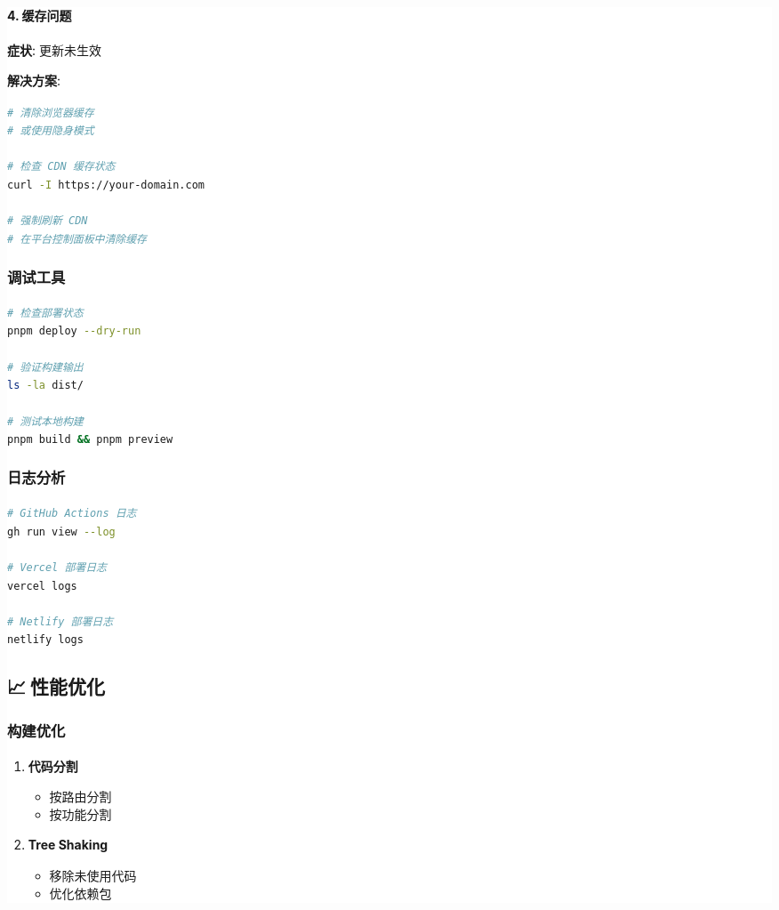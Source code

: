 #### 4. 缓存问题

**症状**: 更新未生效

**解决方案**:
```bash
# 清除浏览器缓存
# 或使用隐身模式

# 检查 CDN 缓存状态
curl -I https://your-domain.com

# 强制刷新 CDN
# 在平台控制面板中清除缓存
```

### 调试工具

```bash
# 检查部署状态
pnpm deploy --dry-run

# 验证构建输出
ls -la dist/

# 测试本地构建
pnpm build && pnpm preview
```

### 日志分析

```bash
# GitHub Actions 日志
gh run view --log

# Vercel 部署日志
vercel logs

# Netlify 部署日志
netlify logs
```

## 📈 性能优化

### 构建优化

1. **代码分割**
   - 按路由分割
   - 按功能分割

2. **Tree Shaking**
   - 移除未使用代码
   - 优化依赖包

